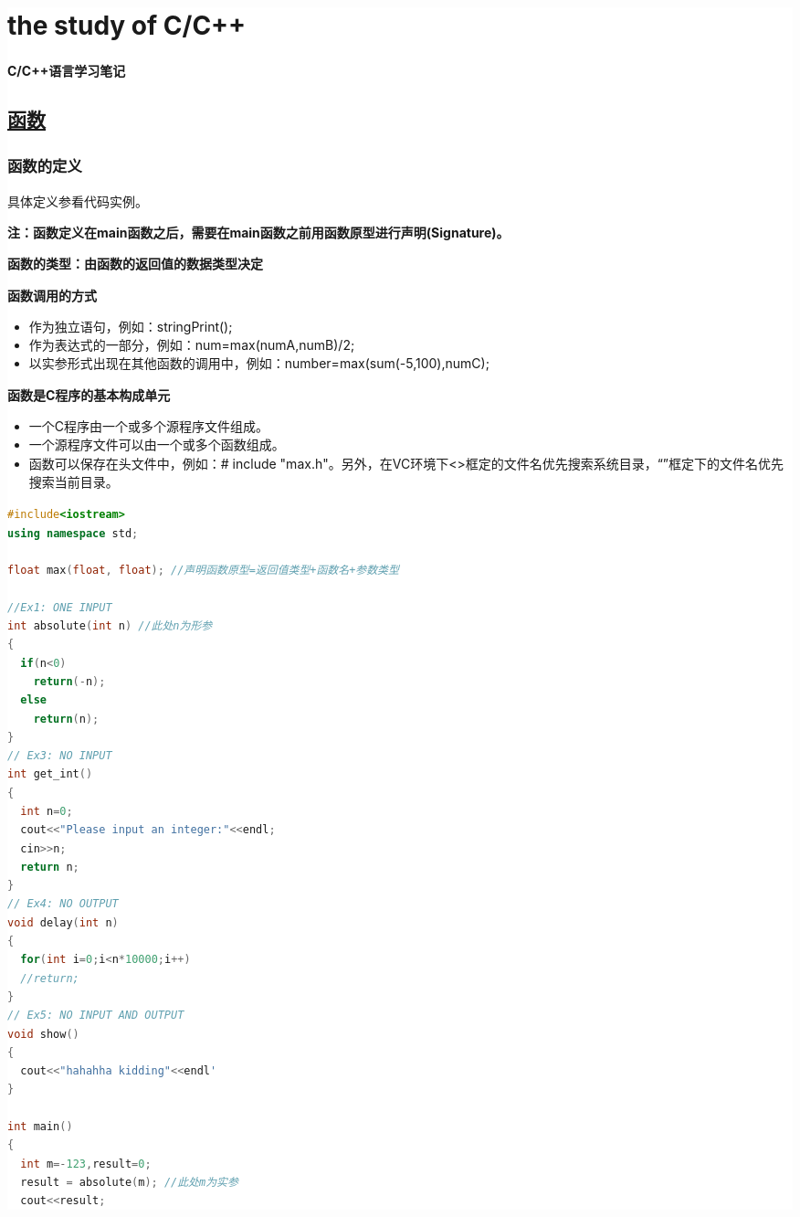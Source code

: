# the study of C/C++

**C/C++语言学习笔记**

## [函数](README.md)

### 函数的定义

具体定义参看代码实例。

**注：函数定义在main函数之后，需要在main函数之前用函数原型进行声明(Signature)。**

**函数的类型：由函数的返回值的数据类型决定**

**函数调用的方式**

* 作为独立语句，例如：stringPrint();
* 作为表达式的一部分，例如：num=max(numA,numB)/2;
* 以实参形式出现在其他函数的调用中，例如：number=max(sum(-5,100),numC);

**函数是C程序的基本构成单元**

* 一个C程序由一个或多个源程序文件组成。
* 一个源程序文件可以由一个或多个函数组成。
* 函数可以保存在头文件中，例如：# include "max.h"。另外，在VC环境下<>框定的文件名优先搜索系统目录，“”框定下的文件名优先搜索当前目录。

```C++
#include<iostream>
using namespace std;

float max(float, float); //声明函数原型=返回值类型+函数名+参数类型

//Ex1: ONE INPUT
int absolute(int n) //此处n为形参
{
  if(n<0)
    return(-n);
  else
    return(n);
}
// Ex3: NO INPUT
int get_int()
{
  int n=0;
  cout<<"Please input an integer:"<<endl;
  cin>>n;
  return n;
}
// Ex4: NO OUTPUT
void delay(int n)
{
  for(int i=0;i<n*10000;i++)
  //return;
}
// Ex5: NO INPUT AND OUTPUT
void show()
{
  cout<<"hahahha kidding"<<endl'  
}

int main()
{
  int m=-123,result=0;
  result = absolute(m); //此处m为实参
  cout<<result;
```